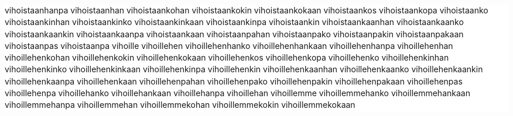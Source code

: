 vihoistaanhanpa
vihoistaanhan
vihoistaankohan
vihoistaankokin
vihoistaankokaan
vihoistaankos
vihoistaankopa
vihoistaanko
vihoistaankinhan
vihoistaankinko
vihoistaankinkaan
vihoistaankinpa
vihoistaankin
vihoistaankaanhan
vihoistaankaanko
vihoistaankaankin
vihoistaankaanpa
vihoistaankaan
vihoistaanpahan
vihoistaanpako
vihoistaanpakin
vihoistaanpakaan
vihoistaanpas
vihoistaanpa
vihoille
vihoillehen
vihoillehenhanko
vihoillehenhankaan
vihoillehenhanpa
vihoillehenhan
vihoillehenkohan
vihoillehenkokin
vihoillehenkokaan
vihoillehenkos
vihoillehenkopa
vihoillehenko
vihoillehenkinhan
vihoillehenkinko
vihoillehenkinkaan
vihoillehenkinpa
vihoillehenkin
vihoillehenkaanhan
vihoillehenkaanko
vihoillehenkaankin
vihoillehenkaanpa
vihoillehenkaan
vihoillehenpahan
vihoillehenpako
vihoillehenpakin
vihoillehenpakaan
vihoillehenpas
vihoillehenpa
vihoillehanko
vihoillehankaan
vihoillehanpa
vihoillehan
vihoillemme
vihoillemmehanko
vihoillemmehankaan
vihoillemmehanpa
vihoillemmehan
vihoillemmekohan
vihoillemmekokin
vihoillemmekokaan
